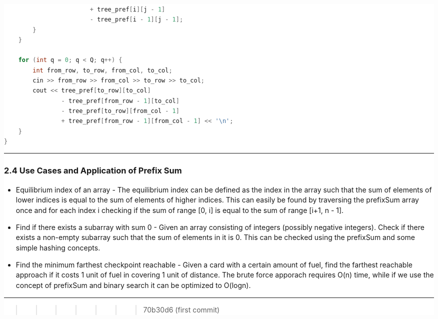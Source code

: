 ```c++
						+ tree_pref[i][j - 1]
						- tree_pref[i - 1][j - 1];
		}
	}

	for (int q = 0; q < Q; q++) {
		int from_row, to_row, from_col, to_col;
		cin >> from_row >> from_col >> to_row >> to_col;
		cout << tree_pref[to_row][to_col]
				- tree_pref[from_row - 1][to_col]
				- tree_pref[to_row][from_col - 1]
				+ tree_pref[from_row - 1][from_col - 1] << '\n';
	}
}
```

---

### 2.4 Use Cases and Application of Prefix Sum

- Equilibrium index of an array - The equilibrium index can be defined as the index in the array such that the sum of elements of lower indices is equal to the sum of elements of higher indices. This can easily be found by traversing the prefixSum array once and for each index i checking if the sum of range [0, i] is equal to the sum of range [i+1, n - 1].

- Find if there exists a subarray with sum 0 - Given an array consisting of integers (possibly negative integers). Check if there exists a non-empty subarray such that the sum of elements in it is 0. This can be checked using the prefixSum and some simple hashing concepts.

- Find the minimum farthest checkpoint reachable - Given a card with a certain amount of fuel, find the farthest reachable approach if it costs 1 unit of fuel in covering 1 unit of distance. The brute force apporach requires
  O(n) time, while if we use the concept of prefixSum and binary search it can be optimized to
  O(logn).

---
>>>>>>> 70b30d6 (first commit)
